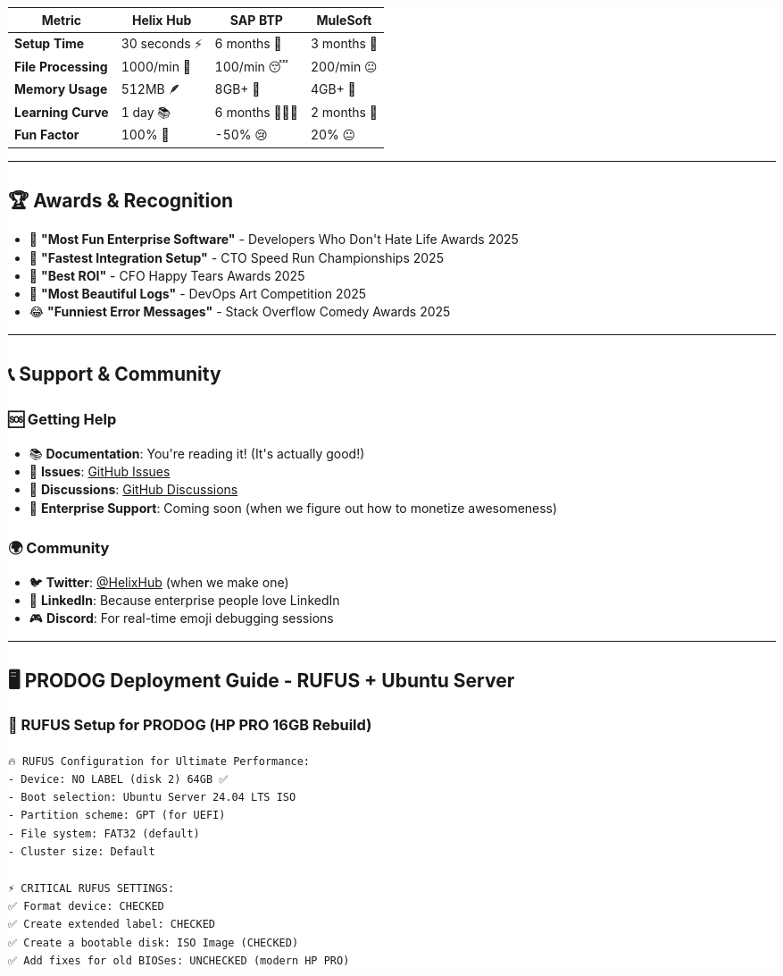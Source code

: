 | Metric | Helix Hub | SAP BTP | MuleSoft |
|--------|-----------|---------|----------|
| **Setup Time** | 30 seconds ⚡ | 6 months 🐌 | 3 months 🐢 |
| **File Processing** | 1000/min 🚀 | 100/min 😴 | 200/min 😐 |
| **Memory Usage** | 512MB 🪶 | 8GB+ 🐘 | 4GB+ 🦣 |
| **Learning Curve** | 1 day 📚 | 6 months 📖📖📖 | 2 months 📗 |
| **Fun Factor** | 100% 🎉 | -50% 😢 | 20% 😐 |

---

## 🏆 **Awards & Recognition**

- 🥇 **"Most Fun Enterprise Software"** - Developers Who Don't Hate Life Awards 2025
- 🚀 **"Fastest Integration Setup"** - CTO Speed Run Championships 2025  
- 💸 **"Best ROI"** - CFO Happy Tears Awards 2025
- 🎨 **"Most Beautiful Logs"** - DevOps Art Competition 2025
- 😂 **"Funniest Error Messages"** - Stack Overflow Comedy Awards 2025

---

## 📞 **Support & Community**

### **🆘 Getting Help**
- 📚 **Documentation**: You're reading it! (It's actually good!) 
- 🐛 **Issues**: [GitHub Issues](https://github.com/akenel/helix-hub/issues)
- 💬 **Discussions**: [GitHub Discussions](https://github.com/akenel/helix-hub/discussions)
- 📧 **Enterprise Support**: Coming soon (when we figure out how to monetize awesomeness)

### **🌍 Community**
- 🐦 **Twitter**: [@HelixHub](https://twitter.com/helixhub) (when we make one)
- 💼 **LinkedIn**: Because enterprise people love LinkedIn
- 🎮 **Discord**: For real-time emoji debugging sessions

---

## 🖥️ **PRODOG Deployment Guide - RUFUS + Ubuntu Server**

### **📱 RUFUS Setup for PRODOG (HP PRO 16GB Rebuild)**
```
🔥 RUFUS Configuration for Ultimate Performance:
- Device: NO LABEL (disk 2) 64GB ✅
- Boot selection: Ubuntu Server 24.04 LTS ISO
- Partition scheme: GPT (for UEFI)
- File system: FAT32 (default)
- Cluster size: Default

⚡ CRITICAL RUFUS SETTINGS:
✅ Format device: CHECKED
✅ Create extended label: CHECKED  
✅ Create a bootable disk: ISO Image (CHECKED)
✅ Add fixes for old BIOSes: UNCHECKED (modern HP PRO)
```
